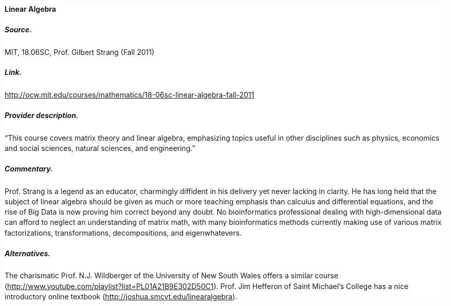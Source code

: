   <h4>
    Linear Algebra
  </h4>
  
  <h5>
    Source.
  </h5>
  
  <p>
    <a id="article1.body1.sec4.sec3.sec1.p1" name="article1.body1.sec4.sec3.sec1.p1"></a>MIT, 18.06SC, Prof. Gilbert Strang (Fall 2011)
  </p>
  
  <h5>
    Link.
  </h5>
  
  <p>
    <a id="article1.body1.sec4.sec3.sec2.p1" name="article1.body1.sec4.sec3.sec2.p1"></a><a href="http://ocw.mit.edu/courses/mathematics/18-06sc-linear-algebra-fall-2011">http://ocw.mit.edu/courses/mathematics/1​8-06sc-linear-algebra-fall-2011</a>
  </p>
  
  <h5>
    Provider description.
  </h5>
  
  <p>
    <a id="article1.body1.sec4.sec3.sec3.p1" name="article1.body1.sec4.sec3.sec3.p1"></a>“This course covers matrix theory and linear algebra, emphasizing topics useful in other disciplines such as physics, economics and social sciences, natural sciences, and engineering.”
  </p>
  
  <h5>
    Commentary.
  </h5>
  
  <p>
    <a id="article1.body1.sec4.sec3.sec4.p1" name="article1.body1.sec4.sec3.sec4.p1"></a>Prof. Strang is a legend as an educator, charmingly diffident in his delivery yet never lacking in clarity. He has long held that the subject of linear algebra should be given as much or more teaching emphasis than calculus and differential equations, and the rise of Big Data is now proving him correct beyond any doubt. No bioinformatics professional dealing with high-dimensional data can afford to neglect an understanding of matrix math, with many bioinformatics methods currently making use of various matrix factorizations, transformations, decompositions, and eigenwhatevers.
  </p>
  
  <h5>
    Alternatives.
  </h5>
  
  <p>
    <a id="article1.body1.sec4.sec3.sec5.p1" name="article1.body1.sec4.sec3.sec5.p1"></a>The charismatic Prof. N.J. Wildberger of the University of New South Wales offers a similar course (<a href="http://www.youtube.com/playlist?list=PL01A21B9E302D50C1">http://www.youtube.com/playlist?list=PL0​1A21B9E302D50C1</a>). Prof. Jim Hefferon of Saint Michael&#8217;s College has a nice introductory online textbook (<a href="http://joshua.smcvt.edu/linearalgebra">http://joshua.smcvt.edu/linearalgebra</a>).
  </p>
  